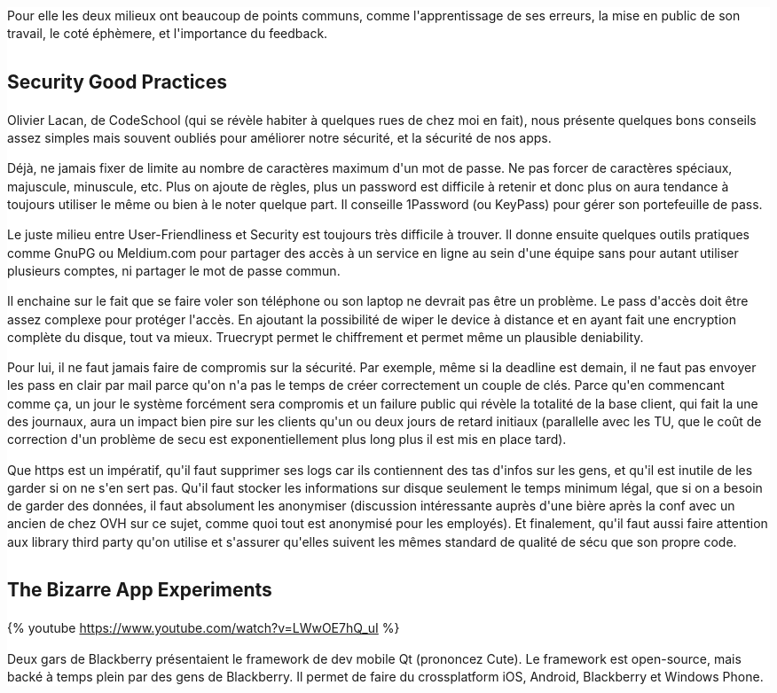 Pour elle les deux milieux ont beaucoup de points communs, comme
l'apprentissage de ses erreurs, la mise en public de son travail, le coté
éphèmere, et l'importance du feedback.

## Security Good Practices

Olivier Lacan, de CodeSchool (qui se révèle habiter à quelques rues de chez moi
en fait), nous présente quelques bons conseils assez simples mais souvent
oubliés pour améliorer notre sécurité, et la sécurité de nos apps.

Déjà, ne jamais fixer de limite au nombre de caractères maximum d'un mot de
passe. Ne pas forcer de caractères spéciaux, majuscule, minuscule, etc. Plus on
ajoute de règles, plus un password est difficile à retenir et donc plus on aura
tendance à toujours utiliser le même ou bien à le noter quelque part. Il
conseille 1Password (ou KeyPass) pour gérer son portefeuille de pass.

Le juste milieu entre User-Friendliness et Security est toujours très difficile
à trouver. Il donne ensuite quelques outils pratiques comme GnuPG ou
Meldium.com pour partager des accès à un service en ligne au sein d'une équipe
sans pour autant utiliser plusieurs comptes, ni partager le mot de passe
commun.

Il enchaine sur le fait que se faire voler son téléphone ou son laptop ne
devrait pas être un problème. Le pass d'accès doit être assez complexe pour
protéger l'accès. En ajoutant la possibilité de wiper le device à distance et
en ayant fait une encryption complète du disque, tout va mieux. Truecrypt
permet le chiffrement et permet même un plausible deniability.

Pour lui, il ne faut jamais faire de compromis sur la sécurité. Par exemple,
même si la deadline est demain, il ne faut pas envoyer les pass en clair par
mail parce qu'on n'a pas le temps de créer correctement un couple de clés.
Parce qu'en commencant comme ça, un jour le système forcément sera compromis et
un failure public qui révèle la totalité de la base client, qui fait la une des
journaux, aura un impact bien pire sur les clients qu'un ou deux jours de
retard initiaux (parallelle avec les TU, que le coût de correction d'un
problème de secu est exponentiellement plus long plus il est mis en place
tard).

Que https est un impératif, qu'il faut supprimer ses logs car ils contiennent
des tas d'infos sur les gens, et qu'il est inutile de les garder si on ne s'en
sert pas. Qu'il faut stocker les informations sur disque seulement le temps
minimum légal, que si on a besoin de garder des données, il faut absolument les
anonymiser (discussion intéressante auprès d'une bière après la conf avec un
ancien de chez OVH sur ce sujet, comme quoi tout est anonymisé pour les
employés). Et finalement, qu'il faut aussi faire attention aux library third
party qu'on utilise et s'assurer qu'elles suivent les mêmes standard de qualité
de sécu que son propre code.

## The Bizarre App Experiments

{% youtube https://www.youtube.com/watch?v=LWwOE7hQ_uI %}

Deux gars de Blackberry présentaient le framework de dev mobile Qt (prononcez
Cute). Le framework est open-source, mais backé à temps plein par des gens de
Blackberry. Il permet de faire du crossplatform iOS, Android, Blackberry et
Windows Phone.
